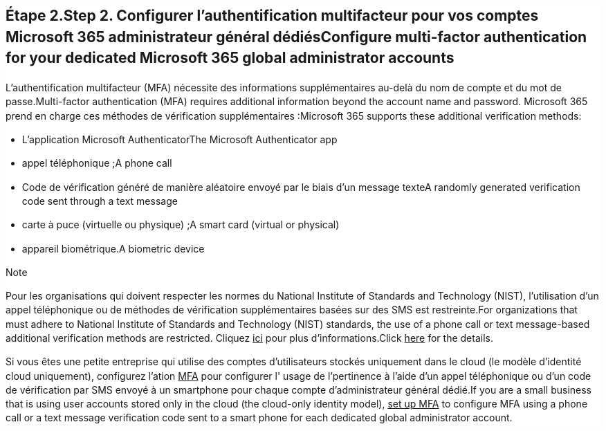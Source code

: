 ## <a name="step-2-configure-multi-factor-authentication-for-your-dedicated-microsoft-365-global-administrator-accounts"></a><span data-ttu-id="f20be-145">Étape 2.</span><span class="sxs-lookup"><span data-stu-id="f20be-145">Step 2.</span></span> <span data-ttu-id="f20be-146">Configurer l’authentification multifacteur pour vos comptes Microsoft 365 administrateur général dédiés</span><span class="sxs-lookup"><span data-stu-id="f20be-146">Configure multi-factor authentication for your dedicated Microsoft 365 global administrator accounts</span></span>

<span data-ttu-id="f20be-147">L’authentification multifacteur (MFA) nécessite des informations supplémentaires au-delà du nom de compte et du mot de passe.</span><span class="sxs-lookup"><span data-stu-id="f20be-147">Multi-factor authentication (MFA) requires additional information beyond the account name and password.</span></span> <span data-ttu-id="f20be-148">Microsoft 365 prend en charge ces méthodes de vérification supplémentaires :</span><span class="sxs-lookup"><span data-stu-id="f20be-148">Microsoft 365 supports these additional verification methods:</span></span>
  
- <span data-ttu-id="f20be-149">L’application Microsoft Authenticator</span><span class="sxs-lookup"><span data-stu-id="f20be-149">The Microsoft Authenticator app</span></span>

- <span data-ttu-id="f20be-150">appel téléphonique ;</span><span class="sxs-lookup"><span data-stu-id="f20be-150">A phone call</span></span>
    
- <span data-ttu-id="f20be-151">Code de vérification généré de manière aléatoire envoyé par le biais d’un message texte</span><span class="sxs-lookup"><span data-stu-id="f20be-151">A randomly generated verification code sent through a text message</span></span>
    
- <span data-ttu-id="f20be-152">carte à puce (virtuelle ou physique) ;</span><span class="sxs-lookup"><span data-stu-id="f20be-152">A smart card (virtual or physical)</span></span>
    
- <span data-ttu-id="f20be-153">appareil biométrique.</span><span class="sxs-lookup"><span data-stu-id="f20be-153">A biometric device</span></span>
    
>[!Note]
><span data-ttu-id="f20be-154">Pour les organisations qui doivent respecter les normes du National Institute of Standards and Technology (NIST), l’utilisation d’un appel téléphonique ou de méthodes de vérification supplémentaires basées sur des SMS est restreinte.</span><span class="sxs-lookup"><span data-stu-id="f20be-154">For organizations that must adhere to National Institute of Standards and Technology (NIST) standards, the use of a phone call or text message-based additional verification methods are restricted.</span></span> <span data-ttu-id="f20be-155">Cliquez [ici](https://pages.nist.gov/800-63-FAQ/#q-b01) pour plus d’informations.</span><span class="sxs-lookup"><span data-stu-id="f20be-155">Click [here](https://pages.nist.gov/800-63-FAQ/#q-b01) for the details.</span></span>
>

<span data-ttu-id="f20be-156">Si vous êtes une petite entreprise qui utilise des comptes d’utilisateurs stockés uniquement dans le cloud (le modèle d’identité cloud uniquement), configurez l’ation [MFA](/office365/admin/security-and-compliance/set-up-multi-factor-authentication) pour configurer l' usage de l’pertinence à l’aide d’un appel téléphonique ou d’un code de vérification par SMS envoyé à un smartphone pour chaque compte d’administrateur général dédié.</span><span class="sxs-lookup"><span data-stu-id="f20be-156">If you are a small business that is using user accounts stored only in the cloud (the cloud-only identity model), [set up MFA](/office365/admin/security-and-compliance/set-up-multi-factor-authentication) to configure MFA using a phone call or a text message verification code sent to a smart phone for each dedicated global administrator account.</span></span>
    